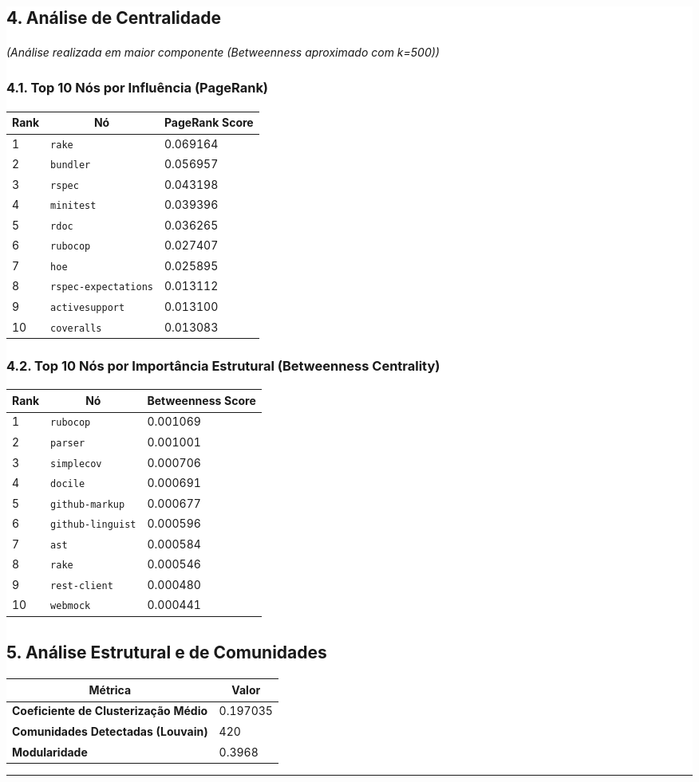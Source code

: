 
## 4. Análise de Centralidade
_(Análise realizada em maior componente (Betweenness aproximado com k=500))_

### 4.1. Top 10 Nós por Influência (PageRank)
| Rank | Nó | PageRank Score |
|---|---|---|
| 1 | `rake` | 0.069164 |
| 2 | `bundler` | 0.056957 |
| 3 | `rspec` | 0.043198 |
| 4 | `minitest` | 0.039396 |
| 5 | `rdoc` | 0.036265 |
| 6 | `rubocop` | 0.027407 |
| 7 | `hoe` | 0.025895 |
| 8 | `rspec-expectations` | 0.013112 |
| 9 | `activesupport` | 0.013100 |
| 10 | `coveralls` | 0.013083 |

### 4.2. Top 10 Nós por Importância Estrutural (Betweenness Centrality)
| Rank | Nó | Betweenness Score |
|---|---|---|
| 1 | `rubocop` | 0.001069 |
| 2 | `parser` | 0.001001 |
| 3 | `simplecov` | 0.000706 |
| 4 | `docile` | 0.000691 |
| 5 | `github-markup` | 0.000677 |
| 6 | `github-linguist` | 0.000596 |
| 7 | `ast` | 0.000584 |
| 8 | `rake` | 0.000546 |
| 9 | `rest-client` | 0.000480 |
| 10 | `webmock` | 0.000441 |

## 5. Análise Estrutural e de Comunidades
| Métrica | Valor |
|---|---|
| **Coeficiente de Clusterização Médio** | 0.197035 |
| **Comunidades Detectadas (Louvain)** | 420 |
| **Modularidade** | 0.3968 |

---